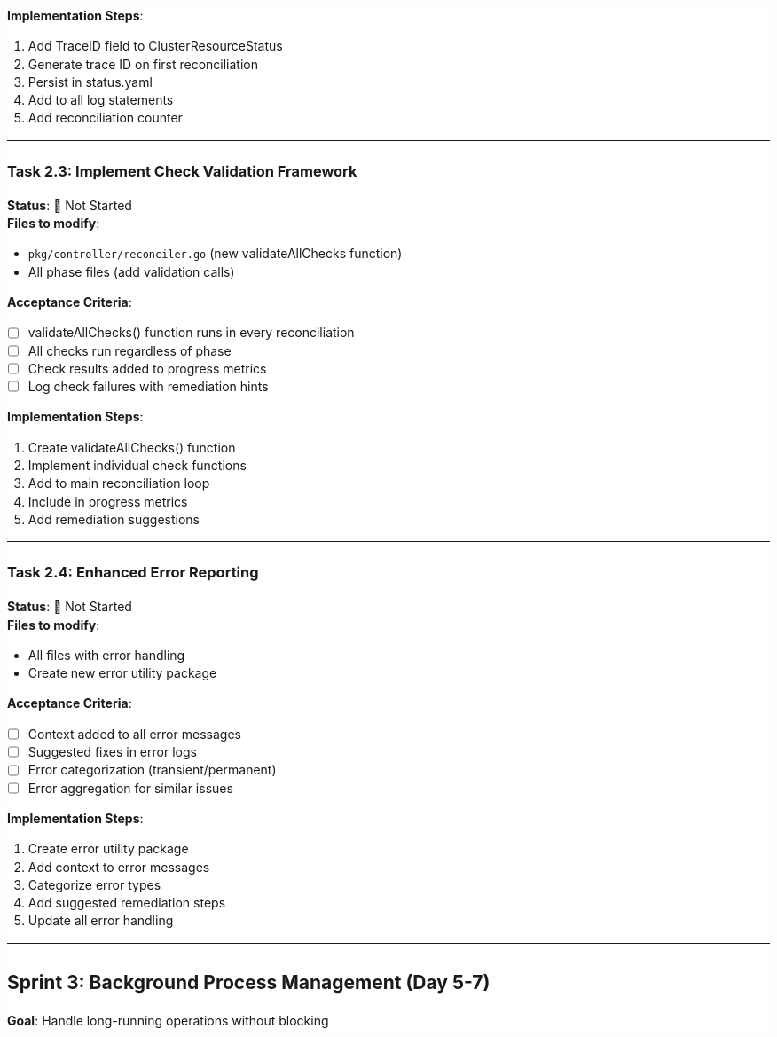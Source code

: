 **Implementation Steps**:
1. Add TraceID field to ClusterResourceStatus
2. Generate trace ID on first reconciliation
3. Persist in status.yaml
4. Add to all log statements
5. Add reconciliation counter

---

### Task 2.3: Implement Check Validation Framework
**Status**: 🔴 Not Started  
**Files to modify**:
- `pkg/controller/reconciler.go` (new validateAllChecks function)
- All phase files (add validation calls)

**Acceptance Criteria**:
- [ ] validateAllChecks() function runs in every reconciliation
- [ ] All checks run regardless of phase
- [ ] Check results added to progress metrics
- [ ] Log check failures with remediation hints

**Implementation Steps**:
1. Create validateAllChecks() function
2. Implement individual check functions
3. Add to main reconciliation loop
4. Include in progress metrics
5. Add remediation suggestions

---

### Task 2.4: Enhanced Error Reporting
**Status**: 🔴 Not Started  
**Files to modify**:
- All files with error handling
- Create new error utility package

**Acceptance Criteria**:
- [ ] Context added to all error messages
- [ ] Suggested fixes in error logs
- [ ] Error categorization (transient/permanent)
- [ ] Error aggregation for similar issues

**Implementation Steps**:
1. Create error utility package
2. Add context to error messages
3. Categorize error types
4. Add suggested remediation steps
5. Update all error handling

---

## Sprint 3: Background Process Management (Day 5-7)
**Goal**: Handle long-running operations without blocking
